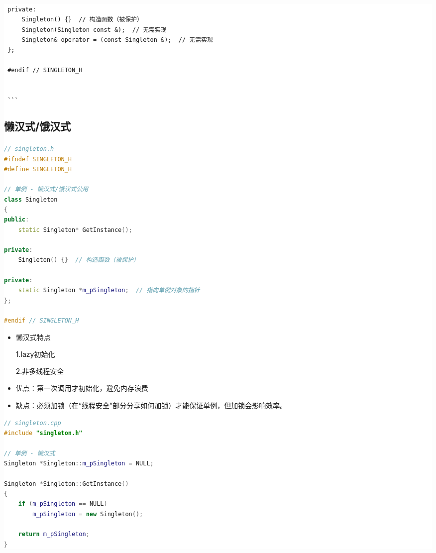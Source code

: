      private:
         Singleton() {}  // 构造函数（被保护）
         Singleton(Singleton const &);  // 无需实现
         Singleton& operator = (const Singleton &);  // 无需实现
     };
     
     #endif // SINGLETON_H
     
     
     ```

## 懒汉式/饿汉式

```c++
// singleton.h
#ifndef SINGLETON_H
#define SINGLETON_H

// 单例 - 懒汉式/饿汉式公用
class Singleton
{
public:
    static Singleton* GetInstance();

private:
    Singleton() {}  // 构造函数（被保护）

private:
    static Singleton *m_pSingleton;  // 指向单例对象的指针
};

#endif // SINGLETON_H

```

- 懒汉式特点

  1.lazy初始化

  2.非多线程安全

- 优点：第一次调用才初始化，避免内存浪费

- 缺点：必须加锁（在“线程安全”部分分享如何加锁）才能保证单例，但加锁会影响效率。

```c++
// singleton.cpp
#include "singleton.h"

// 单例 - 懒汉式
Singleton *Singleton::m_pSingleton = NULL;

Singleton *Singleton::GetInstance()
{
    if (m_pSingleton == NULL)
        m_pSingleton = new Singleton();

    return m_pSingleton;
}

```
